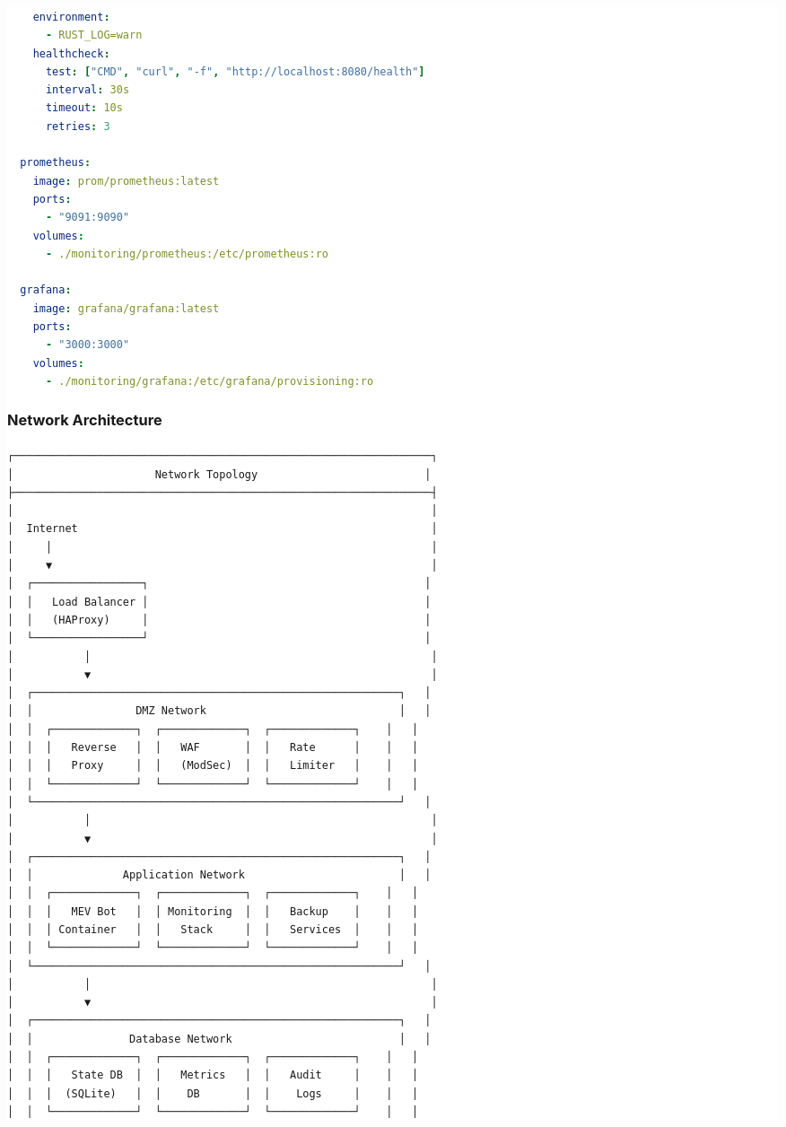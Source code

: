 ```yaml
    environment:
      - RUST_LOG=warn
    healthcheck:
      test: ["CMD", "curl", "-f", "http://localhost:8080/health"]
      interval: 30s
      timeout: 10s
      retries: 3
    
  prometheus:
    image: prom/prometheus:latest
    ports:
      - "9091:9090"
    volumes:
      - ./monitoring/prometheus:/etc/prometheus:ro
    
  grafana:
    image: grafana/grafana:latest
    ports:
      - "3000:3000"
    volumes:
      - ./monitoring/grafana:/etc/grafana/provisioning:ro
```

### Network Architecture

```
┌─────────────────────────────────────────────────────────────────┐
│                      Network Topology                          │
├─────────────────────────────────────────────────────────────────┤
│                                                                 │
│  Internet                                                       │
│     │                                                           │
│     ▼                                                           │
│  ┌─────────────────┐                                           │
│  │   Load Balancer │                                           │
│  │   (HAProxy)     │                                           │
│  └─────────────────┘                                           │
│           │                                                     │
│           ▼                                                     │
│  ┌─────────────────────────────────────────────────────────┐   │
│  │                DMZ Network                              │   │
│  │  ┌─────────────┐  ┌─────────────┐  ┌─────────────┐    │   │
│  │  │   Reverse   │  │   WAF       │  │   Rate      │    │   │
│  │  │   Proxy     │  │   (ModSec)  │  │   Limiter   │    │   │
│  │  └─────────────┘  └─────────────┘  └─────────────┘    │   │
│  └─────────────────────────────────────────────────────────┘   │
│           │                                                     │
│           ▼                                                     │
│  ┌─────────────────────────────────────────────────────────┐   │
│  │              Application Network                        │   │
│  │  ┌─────────────┐  ┌─────────────┐  ┌─────────────┐    │   │
│  │  │   MEV Bot   │  │ Monitoring  │  │   Backup    │    │   │
│  │  │ Container   │  │   Stack     │  │   Services  │    │   │
│  │  └─────────────┘  └─────────────┘  └─────────────┘    │   │
│  └─────────────────────────────────────────────────────────┘   │
│           │                                                     │
│           ▼                                                     │
│  ┌─────────────────────────────────────────────────────────┐   │
│  │               Database Network                          │   │
│  │  ┌─────────────┐  ┌─────────────┐  ┌─────────────┐    │   │
│  │  │   State DB  │  │   Metrics   │  │   Audit     │    │   │
│  │  │  (SQLite)   │  │    DB       │  │    Logs     │    │   │
│  │  └─────────────┘  └─────────────┘  └─────────────┘    │   │
```
